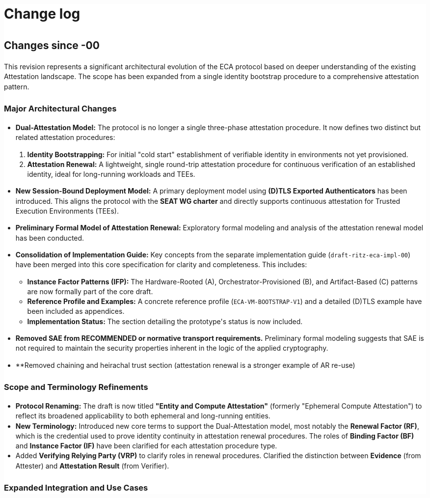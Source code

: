 # Change log

## Changes since -00

This revision represents a significant architectural evolution of the ECA protocol based on deeper understanding of the existing Attestation landscape. The scope has been expanded from a single identity bootstrap procedure to a comprehensive attestation pattern.

### Major Architectural Changes

* **Dual-Attestation Model:** The protocol is no longer a single three-phase attestation procedure. It now defines two distinct but related attestation procedures:
    1.  **Identity Bootstrapping:** For initial "cold start" establishment of verifiable identity in environments not yet provisioned.
    2.  **Attestation Renewal:** A lightweight, single round-trip attestation procedure for continuous verification of an established identity, ideal for long-running workloads and TEEs.

* **New Session-Bound Deployment Model:** A primary deployment model using **(D)TLS Exported Authenticators** has been introduced. This aligns the protocol with the **SEAT WG charter** and directly supports continuous attestation for Trusted Execution Environments (TEEs).

* **Preliminary Formal Model of Attestation Renewal:** Exploratory formal modeling and analysis of the attestation renewal model has been conducted.

* **Consolidation of Implementation Guide:** Key concepts from the separate implementation guide (`draft-ritz-eca-impl-00`) have been merged into this core specification for clarity and completeness. This includes:
    * **Instance Factor Patterns (IFP):** The Hardware-Rooted (A), Orchestrator-Provisioned (B), and Artifact-Based (C) patterns are now formally part of the core draft.
    * **Reference Profile and Examples:** A concrete reference profile (`ECA-VM-BOOTSTRAP-V1`) and a detailed (D)TLS example have been included as appendices.
    * **Implementation Status:** The section detailing the prototype's status is now included.

* **Removed SAE from RECOMMENDED or normative transport requirements.** Preliminary formal modeling suggests that SAE is not required to maintain the security properties inherent in the logic of the applied cryptography.
* **Removed chaining and heirachal trust section (attestation renewal is a stronger example of AR re-use)

### Scope and Terminology Refinements

* **Protocol Renaming:** The draft is now titled **"Entity and Compute Attestation"** (formerly "Ephemeral Compute Attestation") to reflect its broadened applicability to both ephemeral and long-running entities.
* **New Terminology:** Introduced new core terms to support the Dual-Attestation model, most notably the **Renewal Factor (RF)**, which is the credential used to prove identity continuity in attestation renewal procedures. The roles of **Binding Factor (BF)** and **Instance Factor (IF)** have been clarified for each attestation procedure type. 
* Added **Verifying Relying Party (VRP)** to clarify roles in renewal procedures. Clarified the distinction between **Evidence** (from Attester) and **Attestation Result** (from Verifier).

### Expanded Integration and Use Cases
